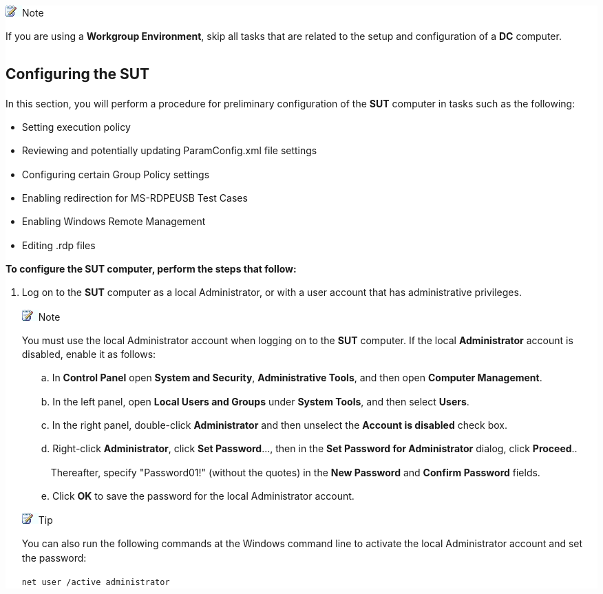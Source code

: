 ![](./image/RDP_ClientUserGuide/media/image4.png)Note

If you are using a **Workgroup Environment**, skip all tasks that are related to the setup and configuration of a **DC** computer.

## Configuring the SUT

In this section, you will perform a procedure for preliminary configuration of the **SUT** computer in tasks such as the following:

-   Setting execution policy

-   Reviewing and potentially updating ParamConfig.xml file settings

-   Configuring certain Group Policy settings

-   Enabling redirection for MS-RDPEUSB Test Cases

-   Enabling Windows Remote Management

-   Editing .rdp files

**To configure the SUT computer, perform the steps that follow:**

  1.  Log on to the **SUT** computer as a local Administrator, or with a user account that has administrative privileges.

      ![](./image/RDP_ClientUserGuide/media/image4.png)Note

      You must use the local Administrator account when logging on to the **SUT** computer. If the local **Administrator** account is disabled, enable it as follows:

        &emsp;&emsp;a. In **Control Panel** open **System and Security**, **Administrative Tools**, and then open **Computer Management**.

        &emsp;&emsp;b. In the left panel, open **Local Users and Groups** under **System Tools**, and then select **Users**.

        &emsp;&emsp;c. In the right panel, double-click **Administrator** and then unselect the **Account is disabled** check box.

        &emsp;&emsp;d. Right-click **Administrator**, click **Set Password**..., then in the **Set Password for Administrator** dialog, click **Proceed**..

        &emsp;&emsp;&emsp;Thereafter, specify "Password01!" (without the quotes) in the **New Password** and **Confirm Password** fields.

        &emsp;&emsp;e. Click **OK** to save the password for the local Administrator account.

      ![](./image/RDP_ClientUserGuide/media/image4.png)Tip

      You can also run the following commands at the Windows command line to activate the local Administrator account and set the password:

          net user /active administrator
